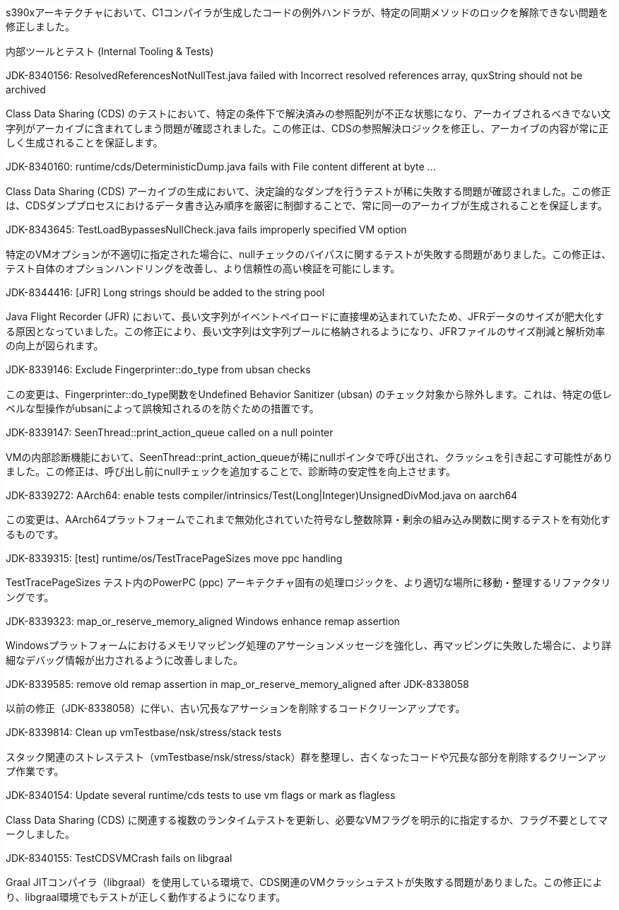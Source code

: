 s390xアーキテクチャにおいて、C1コンパイラが生成したコードの例外ハンドラが、特定の同期メソッドのロックを解除できない問題を修正しました。

内部ツールとテスト (Internal Tooling & Tests)

JDK-8340156: ResolvedReferencesNotNullTest.java failed with Incorrect resolved references array, quxString should not be archived

Class Data Sharing (CDS) のテストにおいて、特定の条件下で解決済みの参照配列が不正な状態になり、アーカイブされるべきでない文字列がアーカイブに含まれてしまう問題が確認されました。この修正は、CDSの参照解決ロジックを修正し、アーカイブの内容が常に正しく生成されることを保証します。

JDK-8340160: runtime/cds/DeterministicDump.java fails with File content different at byte ...

Class Data Sharing (CDS) アーカイブの生成において、決定論的なダンプを行うテストが稀に失敗する問題が確認されました。この修正は、CDSダンププロセスにおけるデータ書き込み順序を厳密に制御することで、常に同一のアーカイブが生成されることを保証します。

JDK-8343645: TestLoadBypassesNullCheck.java fails improperly specified VM option

特定のVMオプションが不適切に指定された場合に、nullチェックのバイパスに関するテストが失敗する問題がありました。この修正は、テスト自体のオプションハンドリングを改善し、より信頼性の高い検証を可能にします。

JDK-8344416: [JFR] Long strings should be added to the string pool

Java Flight Recorder (JFR) において、長い文字列がイベントペイロードに直接埋め込まれていたため、JFRデータのサイズが肥大化する原因となっていました。この修正により、長い文字列は文字列プールに格納されるようになり、JFRファイルのサイズ削減と解析効率の向上が図られます。

JDK-8339146: Exclude Fingerprinter::do_type from ubsan checks

この変更は、Fingerprinter::do_type関数をUndefined Behavior Sanitizer (ubsan) のチェック対象から除外します。これは、特定の低レベルな型操作がubsanによって誤検知されるのを防ぐための措置です。

JDK-8339147: SeenThread::print_action_queue called on a null pointer

VMの内部診断機能において、SeenThread::print_action_queueが稀にnullポインタで呼び出され、クラッシュを引き起こす可能性がありました。この修正は、呼び出し前にnullチェックを追加することで、診断時の安定性を向上させます。

JDK-8339272: AArch64: enable tests compiler/intrinsics/Test(Long|Integer)UnsignedDivMod.java on aarch64

この変更は、AArch64プラットフォームでこれまで無効化されていた符号なし整数除算・剰余の組み込み関数に関するテストを有効化するものです。

JDK-8339315: [test] runtime/os/TestTracePageSizes move ppc handling

TestTracePageSizes テスト内のPowerPC (ppc) アーキテクチャ固有の処理ロジックを、より適切な場所に移動・整理するリファクタリングです。

JDK-8339323: map_or_reserve_memory_aligned Windows enhance remap assertion

Windowsプラットフォームにおけるメモリマッピング処理のアサーションメッセージを強化し、再マッピングに失敗した場合に、より詳細なデバッグ情報が出力されるように改善しました。

JDK-8339585: remove old remap assertion in map_or_reserve_memory_aligned after JDK-8338058

以前の修正（JDK-8338058）に伴い、古い冗長なアサーションを削除するコードクリーンアップです。

JDK-8339814: Clean up vmTestbase/nsk/stress/stack tests

スタック関連のストレステスト（vmTestbase/nsk/stress/stack）群を整理し、古くなったコードや冗長な部分を削除するクリーンアップ作業です。

JDK-8340154: Update several runtime/cds tests to use vm flags or mark as flagless

Class Data Sharing (CDS) に関連する複数のランタイムテストを更新し、必要なVMフラグを明示的に指定するか、フラグ不要としてマークしました。

JDK-8340155: TestCDSVMCrash fails on libgraal

Graal JITコンパイラ（libgraal）を使用している環境で、CDS関連のVMクラッシュテストが失敗する問題がありました。この修正により、libgraal環境でもテストが正しく動作するようになります。
